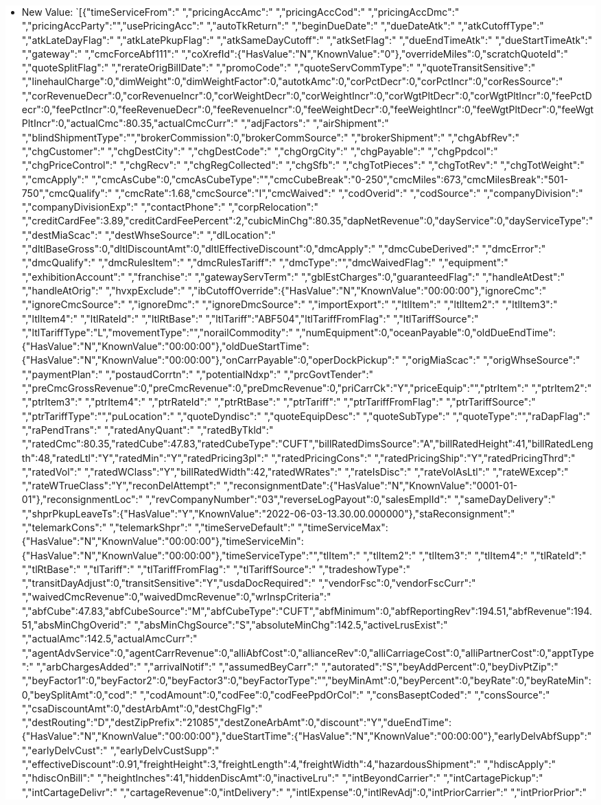  - New Value:
`[{"timeServiceFrom":" ","pricingAccAmc":" ","pricingAccCod":" ","pricingAccDmc":" ","pricingAccParty":"","usePricingAcc":" ","autoTkReturn":" ","beginDueDate":" ","dueDateAtk":" ","atkCutoffType":" ","atkLateDayFlag":" ","atkLatePkupFlag":" ","atkSameDayCutoff":" ","atkSetFlag":" ","dueEndTimeAtk":" ","dueStartTimeAtk":" ","gateway":" ","cmcForceAbf111":" ","coXrefId":{"HasValue":"N","KnownValue":"0"},"overrideMiles":0,"scratchQuoteId":" ","quoteSplitFlag":" ","rerateOrigBillDate":" ","promoCode":" ","quoteServCommType":" ","quoteTransitSensitive":" ","linehaulCharge":0,"dimWeight":0,"dimWeightFactor":0,"autotkAmc":0,"corPctDecr":0,"corPctIncr":0,"corResSource":" ","corRevenueDecr":0,"corRevenueIncr":0,"corWeightDecr":0,"corWeightIncr":0,"corWgtPltDecr":0,"corWgtPltIncr":0,"feePctDecr":0,"feePctIncr":0,"feeRevenueDecr":0,"feeRevenueIncr":0,"feeWeightDecr":0,"feeWeightIncr":0,"feeWgtPltDecr":0,"feeWgtPltIncr":0,"actualCmc":80.35,"actualCmcCurr":" ","adjFactors":" ","airShipment":" ","blindShipmentType":"","brokerCommission":0,"brokerCommSource":" ","brokerShipment":" ","chgAbfRev":" ","chgCustomer":" ","chgDestCity":" ","chgDestCode":" ","chgOrgCity":" ","chgPayable":" ","chgPpdcol":" ","chgPriceControl":" ","chgRecv":" ","chgRegCollected":" ","chgSfb":" ","chgTotPieces":" ","chgTotRev":" ","chgTotWeight":" ","cmcApply":" ","cmcAsCube":0,"cmcAsCubeType":"","cmcCubeBreak":"0-250","cmcMiles":673,"cmcMilesBreak":"501-750","cmcQualify":" ","cmcRate":1.68,"cmcSource":"I","cmcWaived":" ","codOverid":" ","codSource":" ","companyDivision":" ","companyDivisionExp":" ","contactPhone":" ","corpRelocation":" ","creditCardFee":3.89,"creditCardFeePercent":2,"cubicMinChg":80.35,"dapNetRevenue":0,"dayService":0,"dayServiceType":"","destMiaScac":" ","destWhseSource":" ","dlLocation":" ","dltlBaseGross":0,"dltlDiscountAmt":0,"dltlEffectiveDiscount":0,"dmcApply":" ","dmcCubeDerived":" ","dmcError":" ","dmcQualify":" ","dmcRulesItem":" ","dmcRulesTariff":" ","dmcType":"","dmcWaivedFlag":" ","equipment":" ","exhibitionAccount":" ","franchise":" ","gatewayServTerm":" ","gblEstCharges":0,"guaranteedFlag":" ","handleAtDest":" ","handleAtOrig":" ","hvxpExclude":" ","ibCutoffOverride":{"HasValue":"N","KnownValue":"00:00:00"},"ignoreCmc":" ","ignoreCmcSource":" ","ignoreDmc":" ","ignoreDmcSource":" ","importExport":" ","ltlItem":" ","ltlItem2":" ","ltlItem3":" ","ltlItem4":" ","ltlRateId":" ","ltlRtBase":" ","ltlTariff":"ABF504","ltlTariffFromFlag":" ","ltlTariffSource":" ","ltlTariffType":"L","movementType":"","norailCommodity":" ","numEquipment":0,"oceanPayable":0,"oldDueEndTime":{"HasValue":"N","KnownValue":"00:00:00"},"oldDueStartTime":{"HasValue":"N","KnownValue":"00:00:00"},"onCarrPayable":0,"operDockPickup":" ","origMiaScac":" ","origWhseSource":" ","paymentPlan":" ","postaudCorrtn":" ","potentialNdxp":" ","prcGovtTender":" ","preCmcGrossRevenue":0,"preCmcRevenue":0,"preDmcRevenue":0,"priCarrCk":"Y","priceEquip":"","ptrItem":" ","ptrItem2":" ","ptrItem3":" ","ptrItem4":" ","ptrRateId":" ","ptrRtBase":" ","ptrTariff":" ","ptrTariffFromFlag":" ","ptrTariffSource":" ","ptrTariffType":"","puLocation":" ","quoteDyndisc":" ","quoteEquipDesc":" ","quoteSubType":" ","quoteType":"","raDapFlag":" ","raPendTrans":" ","ratedAnyQuant":" ","ratedByTkld":" ","ratedCmc":80.35,"ratedCube":47.83,"ratedCubeType":"CUFT","billRatedDimsSource":"A","billRatedHeight":41,"billRatedLength":48,"ratedLtl":"Y","ratedMin":"Y","ratedPricing3pl":" ","ratedPricingCons":" ","ratedPricingShip":"Y","ratedPricingThrd":" ","ratedVol":" ","ratedWClass":"Y","billRatedWidth":42,"ratedWRates":" ","rateIsDisc":" ","rateVolAsLtl":" ","rateWExcep":" ","rateWTrueClass":"Y","reconDelAttempt":" ","reconsignmentDate":{"HasValue":"N","KnownValue":"0001-01-01"},"reconsignmentLoc":" ","revCompanyNumber":"03","reverseLogPayout":0,"salesEmplId":" ","sameDayDelivery":" ","shprPkupLeaveTs":{"HasValue":"Y","KnownValue":"2022-06-03-13.30.00.000000"},"staReconsignment":" ","telemarkCons":" ","telemarkShpr":" ","timeServeDefault":" ","timeServiceMax":{"HasValue":"N","KnownValue":"00:00:00"},"timeServiceMin":{"HasValue":"N","KnownValue":"00:00:00"},"timeServiceType":"","tlItem":" ","tlItem2":" ","tlItem3":" ","tlItem4":" ","tlRateId":" ","tlRtBase":" ","tlTariff":" ","tlTariffFromFlag":" ","tlTariffSource":" ","tradeshowType":" ","transitDayAdjust":0,"transitSensitive":"Y","usdaDocRequired":" ","vendorFsc":0,"vendorFscCurr":" ","waivedCmcRevenue":0,"waivedDmcRevenue":0,"wrInspCriteria":" ","abfCube":47.83,"abfCubeSource":"M","abfCubeType":"CUFT","abfMinimum":0,"abfReportingRev":194.51,"abfRevenue":194.51,"absMinChgOverid":" ","absMinChgSource":"S","absoluteMinChg":142.5,"activeLrusExist":" ","actualAmc":142.5,"actualAmcCurr":" ","agentAdvService":0,"agentCarrRevenue":0,"alliAbfCost":0,"allianceRev":0,"alliCarriageCost":0,"alliPartnerCost":0,"apptType":" ","arbChargesAdded":" ","arrivalNotif":" ","assumedBeyCarr":" ","autorated":"S","beyAddPercent":0,"beyDivPtZip":" ","beyFactor1":0,"beyFactor2":0,"beyFactor3":0,"beyFactorType":"","beyMinAmt":0,"beyPercent":0,"beyRate":0,"beyRateMin":0,"beySplitAmt":0,"cod":" ","codAmount":0,"codFee":0,"codFeePpdOrCol":" ","consBaseptCoded":" ","consSource":" ","csaDiscountAmt":0,"destArbAmt":0,"destChgFlg":" ","destRouting":"D","destZipPrefix":"21085","destZoneArbAmt":0,"discount":"Y","dueEndTime":{"HasValue":"N","KnownValue":"00:00:00"},"dueStartTime":{"HasValue":"N","KnownValue":"00:00:00"},"earlyDelvAbfSupp":" ","earlyDelvCust":" ","earlyDelvCustSupp":" ","effectiveDiscount":0.91,"freightHeight":3,"freightLength":4,"freightWidth":4,"hazardousShipment":" ","hdiscApply":" ","hdiscOnBill":" ","heightInches":41,"hiddenDiscAmt":0,"inactiveLru":" ","intBeyondCarrier":" ","intCartagePickup":" ","intCartageDelivr":" ","cartageRevenue":0,"intDelivery":" ","intlExpense":0,"intlRevAdj":0,"intPriorCarrier":" ","intPriorPrior":"